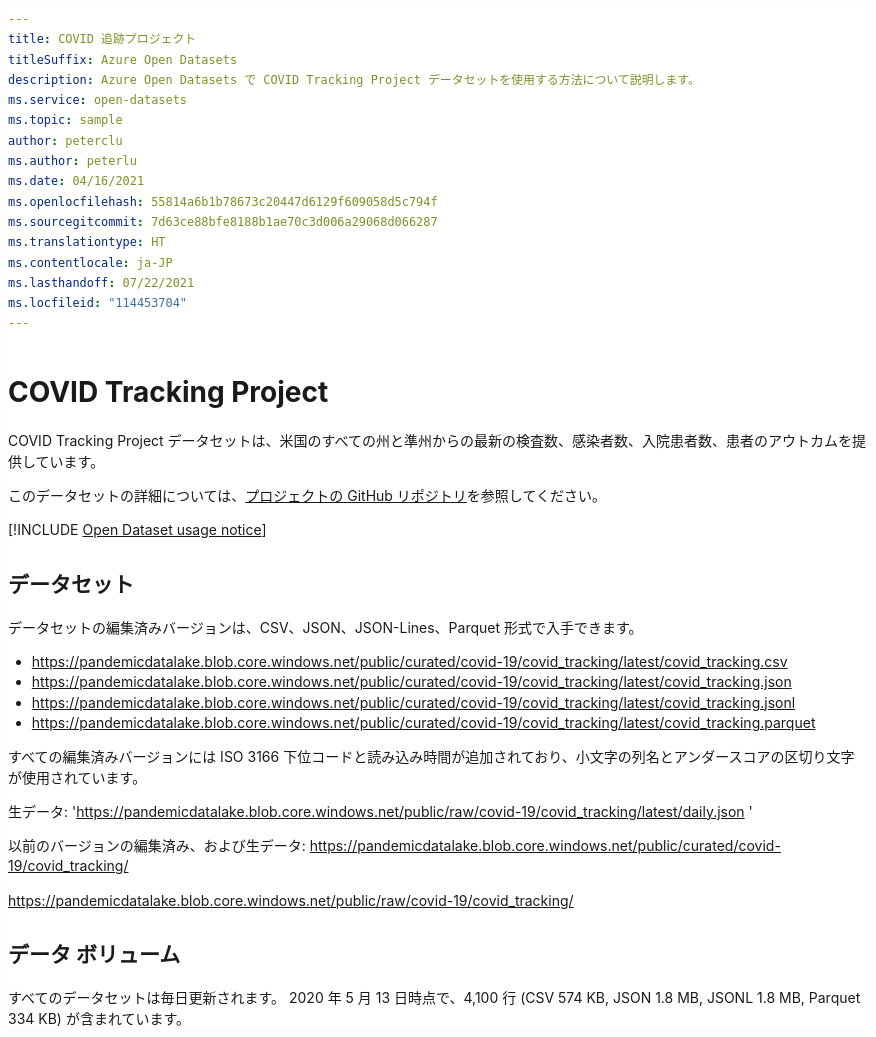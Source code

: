```yaml
---
title: COVID 追跡プロジェクト
titleSuffix: Azure Open Datasets
description: Azure Open Datasets で COVID Tracking Project データセットを使用する方法について説明します。
ms.service: open-datasets
ms.topic: sample
author: peterclu
ms.author: peterlu
ms.date: 04/16/2021
ms.openlocfilehash: 55814a6b1b78673c20447d6129f609058d5c794f
ms.sourcegitcommit: 7d63ce88bfe8188b1ae70c3d006a29068d066287
ms.translationtype: HT
ms.contentlocale: ja-JP
ms.lasthandoff: 07/22/2021
ms.locfileid: "114453704"
---
```

# <a name="covid-tracking-project"></a>COVID Tracking Project

COVID Tracking Project データセットは、米国のすべての州と準州からの最新の検査数、感染者数、入院患者数、患者のアウトカムを提供しています。

このデータセットの詳細については、[プロジェクトの GitHub リポジトリ](https://github.com/COVID19Tracking/covid-tracking-data)を参照してください。

[!INCLUDE [Open Dataset usage notice](../../includes/open-datasets-usage-note.md)]

## <a name="datasets"></a>データセット

データセットの編集済みバージョンは、CSV、JSON、JSON-Lines、Parquet 形式で入手できます。
- https://pandemicdatalake.blob.core.windows.net/public/curated/covid-19/covid_tracking/latest/covid_tracking.csv
- https://pandemicdatalake.blob.core.windows.net/public/curated/covid-19/covid_tracking/latest/covid_tracking.json
- https://pandemicdatalake.blob.core.windows.net/public/curated/covid-19/covid_tracking/latest/covid_tracking.jsonl
- https://pandemicdatalake.blob.core.windows.net/public/curated/covid-19/covid_tracking/latest/covid_tracking.parquet

すべての編集済みバージョンには ISO 3166 下位コードと読み込み時間が追加されており、小文字の列名とアンダースコアの区切り文字が使用されています。

生データ: 'https://pandemicdatalake.blob.core.windows.net/public/raw/covid-19/covid_tracking/latest/daily.json '

以前のバージョンの編集済み、および生データ: https://pandemicdatalake.blob.core.windows.net/public/curated/covid-19/covid_tracking/

https://pandemicdatalake.blob.core.windows.net/public/raw/covid-19/covid_tracking/

## <a name="data-volume"></a>データ ボリューム
すべてのデータセットは毎日更新されます。 2020 年 5 月 13 日時点で、4,100 行 (CSV 574 KB, JSON 1.8 MB, JSONL 1.8 MB, Parquet 334 KB) が含まれています。
